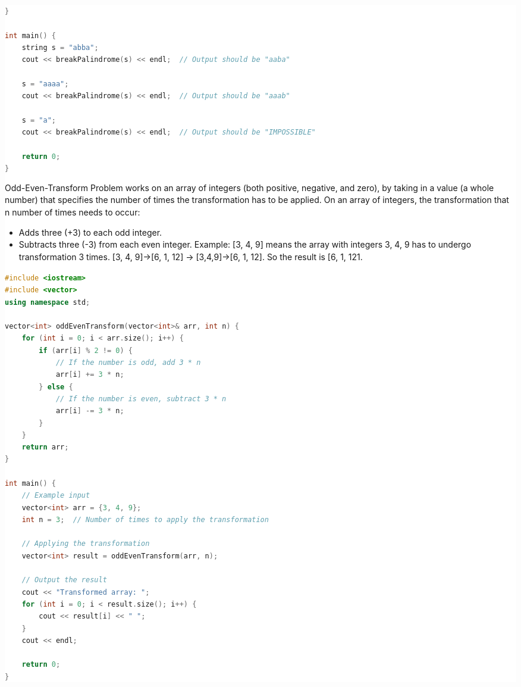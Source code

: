 ```cpp
}

int main() {
    string s = "abba";
    cout << breakPalindrome(s) << endl;  // Output should be "aaba"
    
    s = "aaaa";
    cout << breakPalindrome(s) << endl;  // Output should be "aaab"
    
    s = "a";
    cout << breakPalindrome(s) << endl;  // Output should be "IMPOSSIBLE"
    
    return 0;
}

```

Odd-Even-Transform Problem works on an array of integers (both positive, negative, and zero), by taking in a value (a whole number) that specifies the number of times the transformation has to be applied.
On an array of integers, the transformation that n number of times needs to occur:
- Adds three (+3) to each odd integer.
- Subtracts three (-3) from each even integer.
Example:
[3, 4, 9] means the array with integers 3, 4, 9 has to undergo transformation 3 times.
[3, 4, 9]->[6, 1, 12] -> [3,4,9]→[6, 1, 12]. So the result is [6, 1, 121.


```cpp
#include <iostream>
#include <vector>
using namespace std;

vector<int> oddEvenTransform(vector<int>& arr, int n) {
    for (int i = 0; i < arr.size(); i++) {
        if (arr[i] % 2 != 0) {
            // If the number is odd, add 3 * n
            arr[i] += 3 * n;
        } else {
            // If the number is even, subtract 3 * n
            arr[i] -= 3 * n;
        }
    }
    return arr;
}

int main() {
    // Example input
    vector<int> arr = {3, 4, 9};
    int n = 3;  // Number of times to apply the transformation
    
    // Applying the transformation
    vector<int> result = oddEvenTransform(arr, n);
    
    // Output the result
    cout << "Transformed array: ";
    for (int i = 0; i < result.size(); i++) {
        cout << result[i] << " ";
    }
    cout << endl;

    return 0;
}

```